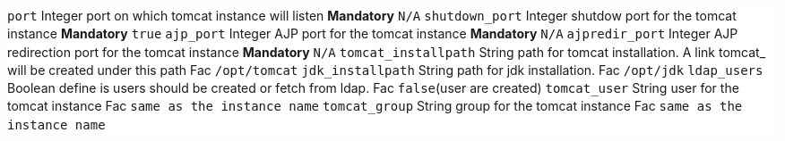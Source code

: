   </tr>
    <tr>
    <td><tt>port</tt></td>
    <td>Integer</td>
    <td>port on which tomcat instance will listen</td>
    <td><b>Mandatory</b></td>
    <td><tt>N/A</tt></td>
  </tr>
    <tr>
    <td><tt>shutdown_port</tt></td>
    <td>Integer</td>
    <td>shutdow port for the tomcat instance</td>
    <td><b>Mandatory</b></td>
    <td><tt>true</tt></td>
  </tr>
    <tr>
    <td><tt>ajp_port</tt></td>
    <td>Integer</td>
    <td>AJP port for the tomcat instance</td>
    <td><b>Mandatory</b></td>
    <td><tt>N/A</tt></td>
  </tr>
    <tr>
    <td><tt>ajpredir_port</tt></td>
    <td>Integer</td>
    <td>AJP redirection port for the tomcat instance</td>
    <td><b>Mandatory</b></td>
    <td><tt>N/A</tt></td>
  </tr>
    <tr>
    <td><tt>tomcat_installpath</tt></td>
    <td>String</td>
    <td>path for tomcat installation. A link tomcat_<ressourcename> will be created under this path</td>
    <td>Fac</td>
    <td><tt>/opt/tomcat</tt></td>
  </tr>
    <tr>
    <td><tt>jdk_installpath</tt></td>
    <td>String</td>
    <td>path for jdk installation.</td>
    <td>Fac</td>
    <td><tt>/opt/jdk</tt></td>
  </tr>
    <tr>
    <td><tt>ldap_users</tt></td>
    <td>Boolean</td>
    <td>define is users should be created or fetch from ldap.</td>
    <td>Fac</td>
    <td><tt>false</tt>(user are created)</td>
  </tr>
    <tr>
    <td><tt>tomcat_user</tt></td>
    <td>String</td>
    <td>user for the tomcat instance</td>
    <td>Fac</td>
    <td><tt>same as the instance name</tt></td>
  </tr>
    <tr>
    <td><tt>tomcat_group</tt></td>
    <td>String</td>
    <td>group for the tomcat instance</td>
    <td>Fac</td>
    <td><tt>same as the instance name</tt></td>